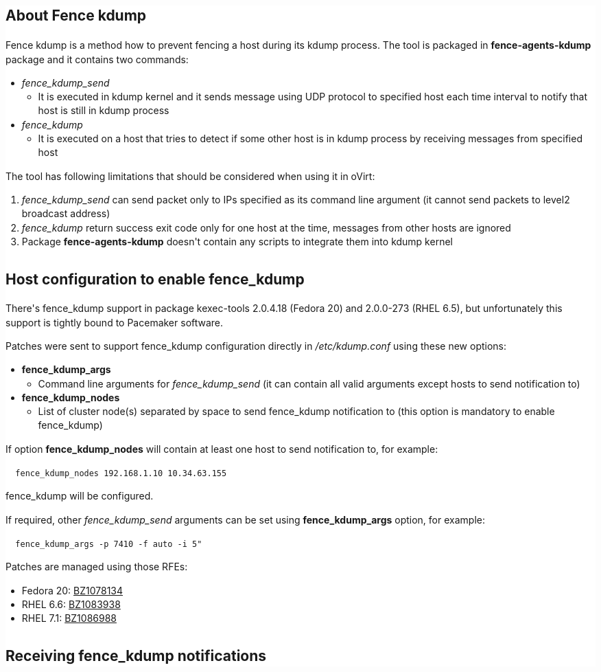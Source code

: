## About Fence kdump

Fence kdump is a method how to prevent fencing a host during its kdump process. The tool is packaged in **fence-agents-kdump** package and it contains two commands:

*   *fence_kdump_send*
    -   It is executed in kdump kernel and it sends message using UDP protocol to specified host each time interval to notify that host is still in kdump process
*   *fence_kdump*
    -   It is executed on a host that tries to detect if some other host is in kdump process by receiving messages from specified host

The tool has following limitations that should be considered when using it in oVirt:

1.  *fence_kdump_send* can send packet only to IPs specified as its command line argument (it cannot send packets to level2 broadcast address)
2.  *fence_kdump* return success exit code only for one host at the time, messages from other hosts are ignored
3.  Package **fence-agents-kdump** doesn't contain any scripts to integrate them into kdump kernel

## Host configuration to enable fence_kdump

There's fence_kdump support in package kexec-tools 2.0.4.18 (Fedora 20) and 2.0.0-273 (RHEL 6.5), but unfortunately this support is tightly bound to Pacemaker software.

Patches were sent to support fence_kdump configuration directly in */etc/kdump.conf* using these new options:

*   **fence_kdump_args**
    -   Command line arguments for *fence_kdump_send* (it can contain all valid arguments except hosts to send notification to)
*   **fence_kdump_nodes**
    -   List of cluster node(s) separated by space to send fence_kdump notification to (this option is mandatory to enable fence_kdump)

If option **fence_kdump_nodes** will contain at least one host to send notification to, for example:

      fence_kdump_nodes 192.168.1.10 10.34.63.155

fence_kdump will be configured.

If required, other *fence_kdump_send* arguments can be set using **fence_kdump_args** option, for example:

      fence_kdump_args -p 7410 -f auto -i 5"

Patches are managed using those RFEs:

*   Fedora 20: [BZ1078134](https://bugzilla.redhat.com/show_bug.cgi?id=1078134)
*   RHEL 6.6: [BZ1083938](https://bugzilla.redhat.com/show_bug.cgi?id=1083938)
*   RHEL 7.1: [BZ1086988](https://bugzilla.redhat.com/show_bug.cgi?id=1086988)

## Receiving fence_kdump notifications
